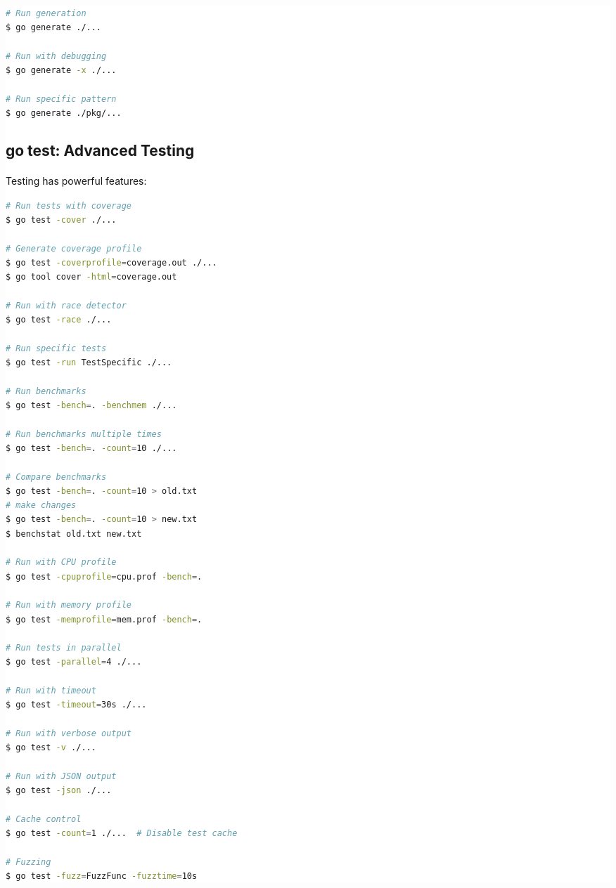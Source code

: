 ```bash
# Run generation
$ go generate ./...

# Run with debugging
$ go generate -x ./...

# Run specific pattern
$ go generate ./pkg/...
```

## go test: Advanced Testing

Testing has powerful features:

```bash
# Run tests with coverage
$ go test -cover ./...

# Generate coverage profile
$ go test -coverprofile=coverage.out ./...
$ go tool cover -html=coverage.out

# Run with race detector
$ go test -race ./...

# Run specific tests
$ go test -run TestSpecific ./...

# Run benchmarks
$ go test -bench=. -benchmem ./...

# Run benchmarks multiple times
$ go test -bench=. -count=10 ./...

# Compare benchmarks
$ go test -bench=. -count=10 > old.txt
# make changes
$ go test -bench=. -count=10 > new.txt
$ benchstat old.txt new.txt

# Run with CPU profile
$ go test -cpuprofile=cpu.prof -bench=.

# Run with memory profile
$ go test -memprofile=mem.prof -bench=.

# Run tests in parallel
$ go test -parallel=4 ./...

# Run with timeout
$ go test -timeout=30s ./...

# Run with verbose output
$ go test -v ./...

# Run with JSON output
$ go test -json ./...

# Cache control
$ go test -count=1 ./...  # Disable test cache

# Fuzzing
$ go test -fuzz=FuzzFunc -fuzztime=10s
```